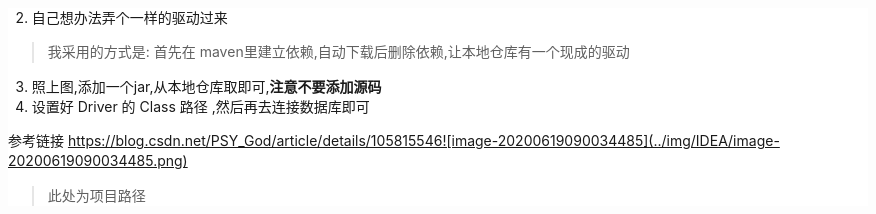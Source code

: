 2.  自己想办法弄个一样的驱动过来

>   我采用的方式是: 首先在 maven里建立依赖,自动下载后删除依赖,让本地仓库有一个现成的驱动

3.  照上图,添加一个jar,从本地仓库取即可,**注意不要添加源码**
4.  设置好 Driver 的 Class 路径 ,然后再去连接数据库即可

参考链接 https://blog.csdn.net/PSY_God/article/details/105815546![image-20200619090034485](../img/IDEA/image-20200619090034485.png)

>   此处为项目路径
